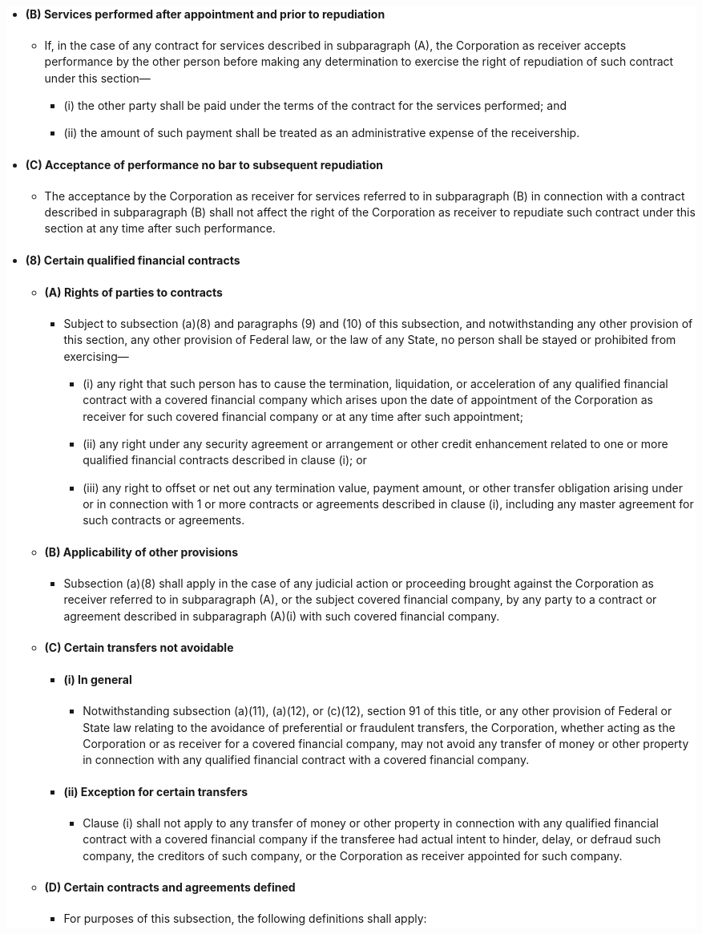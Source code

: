   * #### (B) Services performed after appointment and prior to repudiation
    * If, in the case of any contract for services described in subparagraph (A), the Corporation as receiver accepts performance by the other person before making any determination to exercise the right of repudiation of such contract under this section—

      * (i) the other party shall be paid under the terms of the contract for the services performed; and

      * (ii) the amount of such payment shall be treated as an administrative expense of the receivership.

  * #### (C) Acceptance of performance no bar to subsequent repudiation
    * The acceptance by the Corporation as receiver for services referred to in subparagraph (B) in connection with a contract described in subparagraph (B) shall not affect the right of the Corporation as receiver to repudiate such contract under this section at any time after such performance.

* #### (8) Certain qualified financial contracts
  * #### (A) Rights of parties to contracts
    * Subject to subsection (a)(8) and paragraphs (9) and (10) of this subsection, and notwithstanding any other provision of this section, any other provision of Federal law, or the law of any State, no person shall be stayed or prohibited from exercising—

      * (i) any right that such person has to cause the termination, liquidation, or acceleration of any qualified financial contract with a covered financial company which arises upon the date of appointment of the Corporation as receiver for such covered financial company or at any time after such appointment;

      * (ii) any right under any security agreement or arrangement or other credit enhancement related to one or more qualified financial contracts described in clause (i); or

      * (iii) any right to offset or net out any termination value, payment amount, or other transfer obligation arising under or in connection with 1 or more contracts or agreements described in clause (i), including any master agreement for such contracts or agreements.

  * #### (B) Applicability of other provisions
    * Subsection (a)(8) shall apply in the case of any judicial action or proceeding brought against the Corporation as receiver referred to in subparagraph (A), or the subject covered financial company, by any party to a contract or agreement described in subparagraph (A)(i) with such covered financial company.

  * #### (C) Certain transfers not avoidable
    * #### (i) In general
      * Notwithstanding subsection (a)(11), (a)(12), or (c)(12), section 91 of this title, or any other provision of Federal or State law relating to the avoidance of preferential or fraudulent transfers, the Corporation, whether acting as the Corporation or as receiver for a covered financial company, may not avoid any transfer of money or other property in connection with any qualified financial contract with a covered financial company.

    * #### (ii) Exception for certain transfers
      * Clause (i) shall not apply to any transfer of money or other property in connection with any qualified financial contract with a covered financial company if the transferee had actual intent to hinder, delay, or defraud such company, the creditors of such company, or the Corporation as receiver appointed for such company.

  * #### (D) Certain contracts and agreements defined
    * For purposes of this subsection, the following definitions shall apply:
